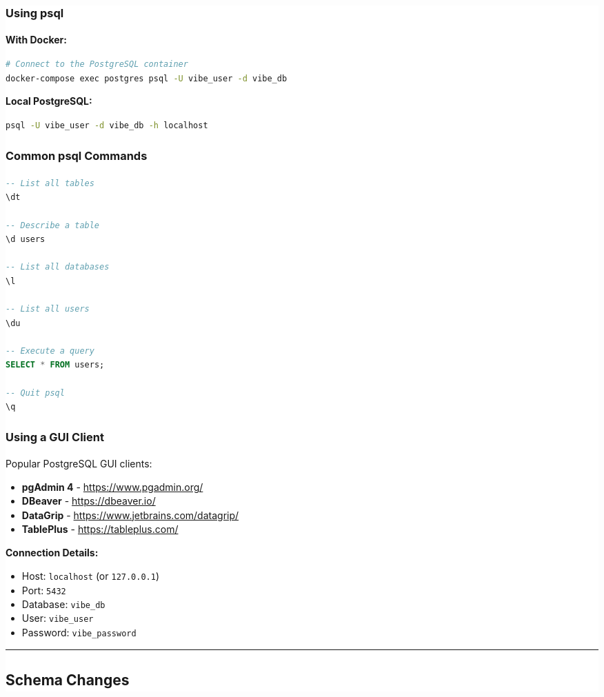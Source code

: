 ### Using psql

**With Docker:**
```bash
# Connect to the PostgreSQL container
docker-compose exec postgres psql -U vibe_user -d vibe_db
```

**Local PostgreSQL:**
```bash
psql -U vibe_user -d vibe_db -h localhost
```

### Common psql Commands

```sql
-- List all tables
\dt

-- Describe a table
\d users

-- List all databases
\l

-- List all users
\du

-- Execute a query
SELECT * FROM users;

-- Quit psql
\q
```

### Using a GUI Client

Popular PostgreSQL GUI clients:
- **pgAdmin 4** - https://www.pgadmin.org/
- **DBeaver** - https://dbeaver.io/
- **DataGrip** - https://www.jetbrains.com/datagrip/
- **TablePlus** - https://tableplus.com/

**Connection Details:**
- Host: `localhost` (or `127.0.0.1`)
- Port: `5432`
- Database: `vibe_db`
- User: `vibe_user`
- Password: `vibe_password`

---

## Schema Changes
